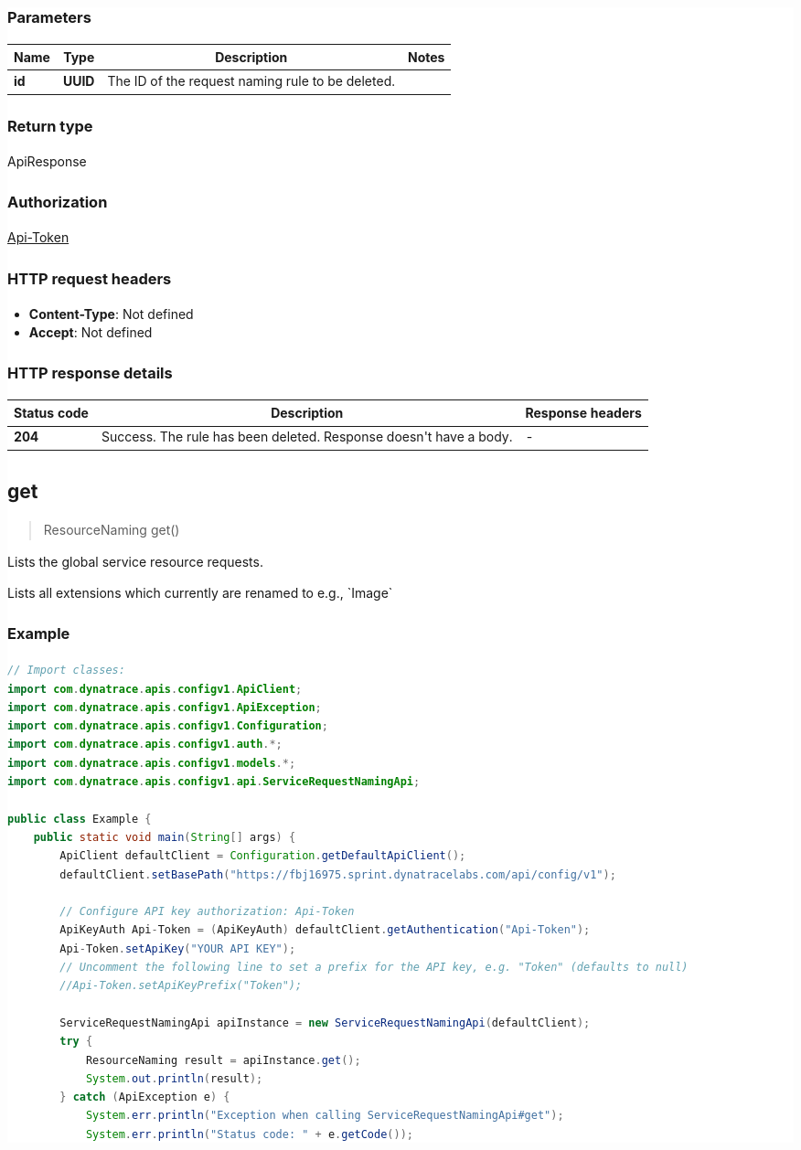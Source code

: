 ### Parameters


| Name | Type | Description  | Notes |
|------------- | ------------- | ------------- | -------------|
| **id** | **UUID**| The ID of the request naming rule to be deleted. | |

### Return type


ApiResponse<Void>

### Authorization

[Api-Token](../README.md#Api-Token)

### HTTP request headers

- **Content-Type**: Not defined
- **Accept**: Not defined

### HTTP response details
| Status code | Description | Response headers |
|-------------|-------------|------------------|
| **204** | Success. The rule has been deleted. Response doesn&#39;t have a body. |  -  |


## get

> ResourceNaming get()

Lists the global service resource requests.

Lists all extensions which currently are renamed to e.g., &#x60;Image&#x60;

### Example

```java
// Import classes:
import com.dynatrace.apis.configv1.ApiClient;
import com.dynatrace.apis.configv1.ApiException;
import com.dynatrace.apis.configv1.Configuration;
import com.dynatrace.apis.configv1.auth.*;
import com.dynatrace.apis.configv1.models.*;
import com.dynatrace.apis.configv1.api.ServiceRequestNamingApi;

public class Example {
    public static void main(String[] args) {
        ApiClient defaultClient = Configuration.getDefaultApiClient();
        defaultClient.setBasePath("https://fbj16975.sprint.dynatracelabs.com/api/config/v1");
        
        // Configure API key authorization: Api-Token
        ApiKeyAuth Api-Token = (ApiKeyAuth) defaultClient.getAuthentication("Api-Token");
        Api-Token.setApiKey("YOUR API KEY");
        // Uncomment the following line to set a prefix for the API key, e.g. "Token" (defaults to null)
        //Api-Token.setApiKeyPrefix("Token");

        ServiceRequestNamingApi apiInstance = new ServiceRequestNamingApi(defaultClient);
        try {
            ResourceNaming result = apiInstance.get();
            System.out.println(result);
        } catch (ApiException e) {
            System.err.println("Exception when calling ServiceRequestNamingApi#get");
            System.err.println("Status code: " + e.getCode());
```